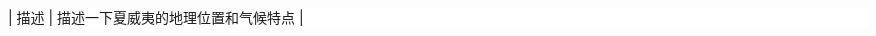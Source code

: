 | 描述                                  | 描述一下夏威夷的地理位置和气候特点                                                                                                                                                                                                                                                                                                                                                                                                                                                                                                                                                                                                                                                                                                                                                                                                                                                                                                                                                                                                                                                                                                                                                                                                                                                                                                                                                                                                                                                                                                                                                                                                                                                                                                                                                                                                                                                                                                                                                                                                                                                                                                                                                                                                                                                                                                                                                                                                                                                                                                                                                                                                                                                                                                                                                                                                                                                                                                                                                                                                                                                                                                                                                                                                                                                                                                                                                                                                                                                                                                                                                                                                                |